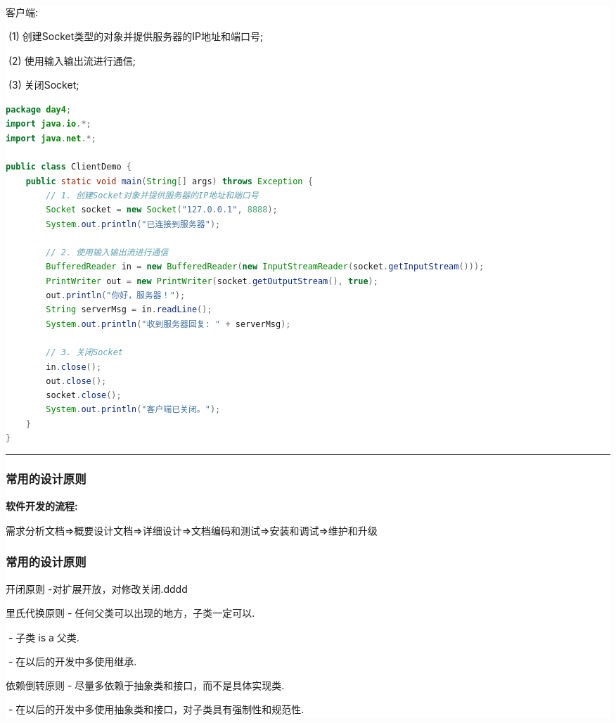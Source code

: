 客户端:

​	(1)	创建Socket类型的对象并提供服务器的IP地址和端口号;	

​	(2)	使用输入输出流进行通信;

​	(3)	关闭Socket;

```java
package day4;
import java.io.*;
import java.net.*;

public class ClientDemo {
    public static void main(String[] args) throws Exception {
        // 1. 创建Socket对象并提供服务器的IP地址和端口号
        Socket socket = new Socket("127.0.0.1", 8888);
        System.out.println("已连接到服务器");

        // 2. 使用输入输出流进行通信
        BufferedReader in = new BufferedReader(new InputStreamReader(socket.getInputStream()));
        PrintWriter out = new PrintWriter(socket.getOutputStream(), true);
        out.println("你好，服务器！");
        String serverMsg = in.readLine();
        System.out.println("收到服务器回复: " + serverMsg);

        // 3. 关闭Socket
        in.close();
        out.close();
        socket.close();
        System.out.println("客户端已关闭。");
    }
} 
```

***

### 常用的设计原则

**软件开发的流程:**

需求分析文档=>概要设计文档=>详细设计=>文档编码和测试=>安装和调试=>维护和升级

### 常用的设计原则

开闭原则 -对扩展开放，对修改关闭.dddd

里氏代换原则	 - 任何父类可以出现的地方，子类一定可以.

​							- 子类 is a 父类.

​							- 在以后的开发中多使用继承.

依赖倒转原则	 - 尽量多依赖于抽象类和接口，而不是具体实现类.

​							- 在以后的开发中多使用抽象类和接口，对子类具有强制性和规范性.
